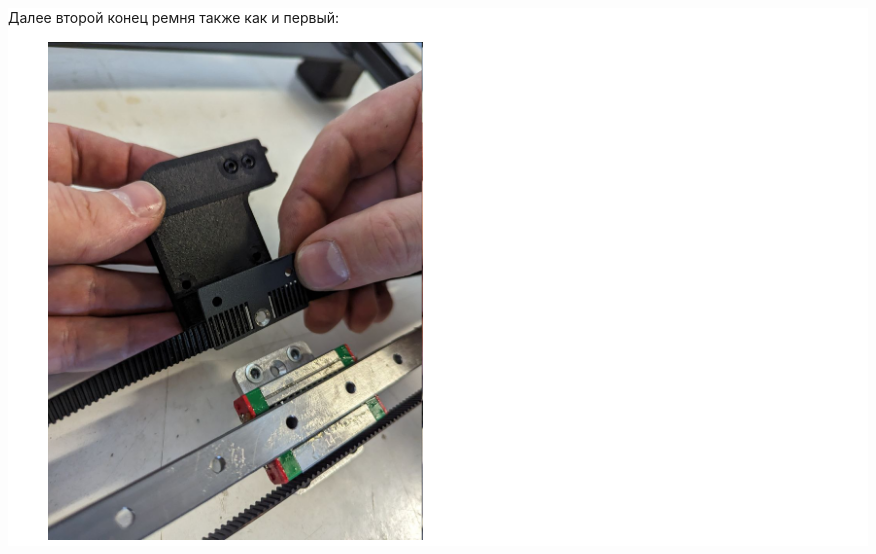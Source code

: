 Далее второй конец ремня также как и первый:

<figure><img src="../../.gitbook/assets/изображение (97).png" alt="" width="375"><figcaption></figcaption></figure>
